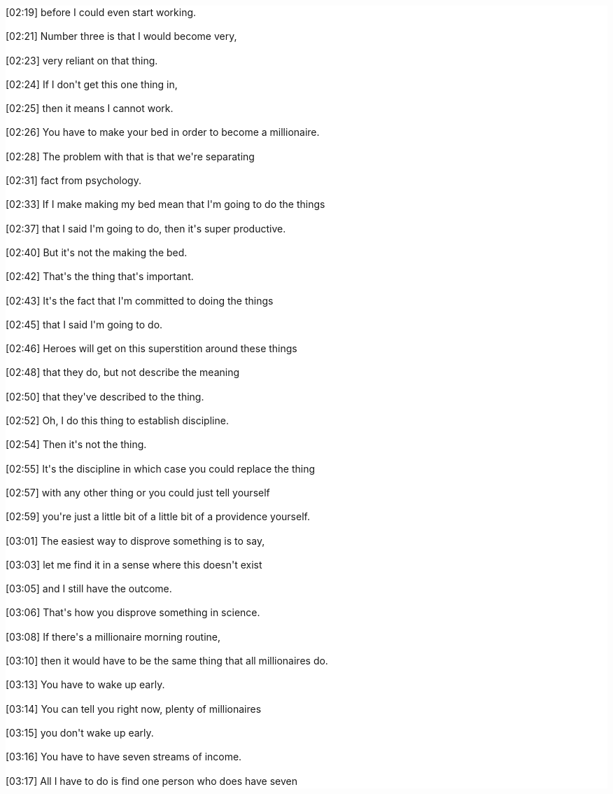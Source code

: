 [02:19] before I could even start working.

[02:21] Number three is that I would become very,

[02:23] very reliant on that thing.

[02:24] If I don't get this one thing in,

[02:25] then it means I cannot work.

[02:26] You have to make your bed in order to become a millionaire.

[02:28] The problem with that is that we're separating

[02:31] fact from psychology.

[02:33] If I make making my bed mean that I'm going to do the things

[02:37] that I said I'm going to do, then it's super productive.

[02:40] But it's not the making the bed.

[02:42] That's the thing that's important.

[02:43] It's the fact that I'm committed to doing the things

[02:45] that I said I'm going to do.

[02:46] Heroes will get on this superstition around these things

[02:48] that they do, but not describe the meaning

[02:50] that they've described to the thing.

[02:52] Oh, I do this thing to establish discipline.

[02:54] Then it's not the thing.

[02:55] It's the discipline in which case you could replace the thing

[02:57] with any other thing or you could just tell yourself

[02:59] you're just a little bit of a little bit of a providence yourself.

[03:01] The easiest way to disprove something is to say,

[03:03] let me find it in a sense where this doesn't exist

[03:05] and I still have the outcome.

[03:06] That's how you disprove something in science.

[03:08] If there's a millionaire morning routine,

[03:10] then it would have to be the same thing that all millionaires do.

[03:13] You have to wake up early.

[03:14] You can tell you right now, plenty of millionaires

[03:15] you don't wake up early.

[03:16] You have to have seven streams of income.

[03:17] All I have to do is find one person who does have seven
